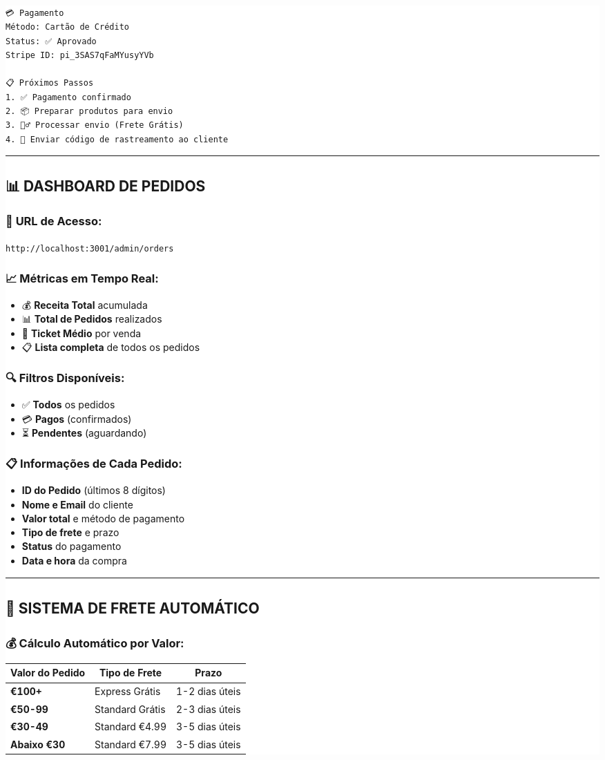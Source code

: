 ```
💳 Pagamento
Método: Cartão de Crédito
Status: ✅ Aprovado
Stripe ID: pi_3SAS7qFaMYusyYVb

📋 Próximos Passos
1. ✅ Pagamento confirmado
2. 📦 Preparar produtos para envio
3. 🏃‍♂️ Processar envio (Frete Grátis)
4. 📱 Enviar código de rastreamento ao cliente
```

---

## 📊 DASHBOARD DE PEDIDOS

### 🔗 **URL de Acesso:**
```
http://localhost:3001/admin/orders
```

### 📈 **Métricas em Tempo Real:**
- 💰 **Receita Total** acumulada
- 📊 **Total de Pedidos** realizados
- 🎯 **Ticket Médio** por venda
- 📋 **Lista completa** de todos os pedidos

### 🔍 **Filtros Disponíveis:**
- ✅ **Todos** os pedidos
- 💳 **Pagos** (confirmados)
- ⏳ **Pendentes** (aguardando)

### 📋 **Informações de Cada Pedido:**
- **ID do Pedido** (últimos 8 dígitos)
- **Nome e Email** do cliente
- **Valor total** e método de pagamento
- **Tipo de frete** e prazo
- **Status** do pagamento
- **Data e hora** da compra

---

## 🚚 SISTEMA DE FRETE AUTOMÁTICO

### 💰 **Cálculo Automático por Valor:**

| Valor do Pedido | Tipo de Frete | Prazo |
|-----------------|---------------|-------|
| **€100+** | Express Grátis | 1-2 dias úteis |
| **€50-99** | Standard Grátis | 2-3 dias úteis |
| **€30-49** | Standard €4.99 | 3-5 dias úteis |
| **Abaixo €30** | Standard €7.99 | 3-5 dias úteis |
